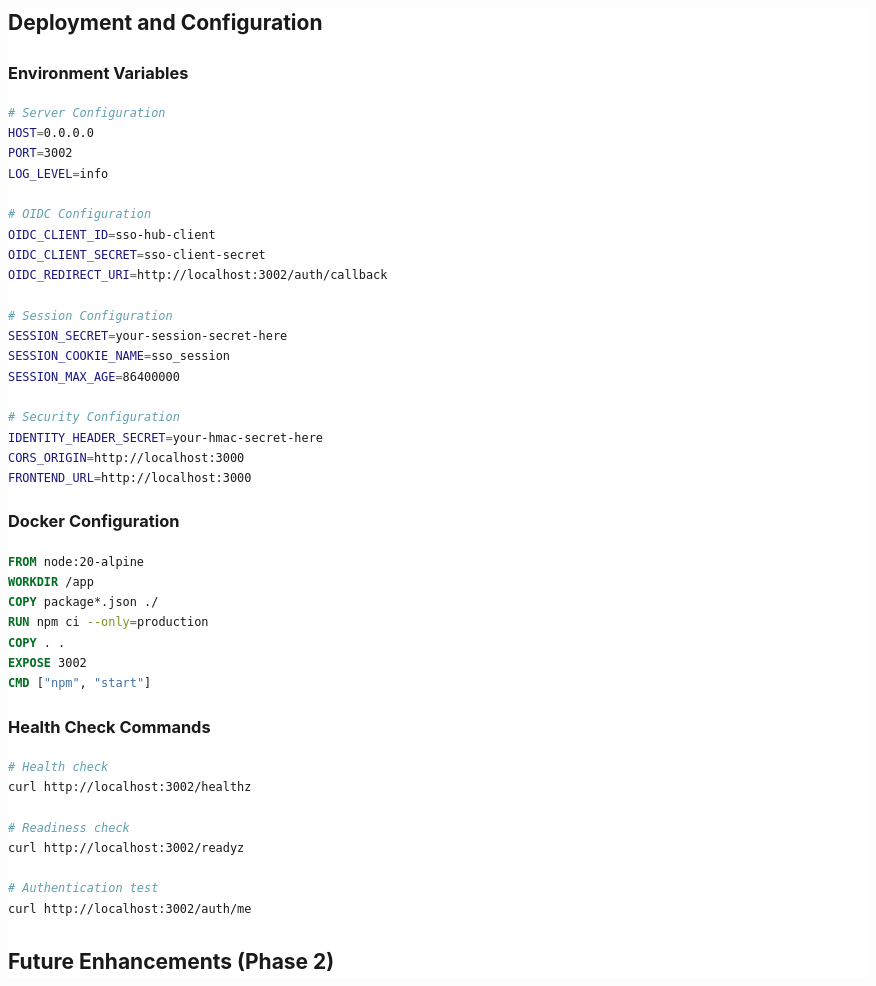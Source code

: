 ## Deployment and Configuration

### Environment Variables
```bash
# Server Configuration
HOST=0.0.0.0
PORT=3002
LOG_LEVEL=info

# OIDC Configuration
OIDC_CLIENT_ID=sso-hub-client
OIDC_CLIENT_SECRET=sso-client-secret
OIDC_REDIRECT_URI=http://localhost:3002/auth/callback

# Session Configuration
SESSION_SECRET=your-session-secret-here
SESSION_COOKIE_NAME=sso_session
SESSION_MAX_AGE=86400000

# Security Configuration
IDENTITY_HEADER_SECRET=your-hmac-secret-here
CORS_ORIGIN=http://localhost:3000
FRONTEND_URL=http://localhost:3000
```

### Docker Configuration
```dockerfile
FROM node:20-alpine
WORKDIR /app
COPY package*.json ./
RUN npm ci --only=production
COPY . .
EXPOSE 3002
CMD ["npm", "start"]
```

### Health Check Commands
```bash
# Health check
curl http://localhost:3002/healthz

# Readiness check
curl http://localhost:3002/readyz

# Authentication test
curl http://localhost:3002/auth/me
```

## Future Enhancements (Phase 2)
